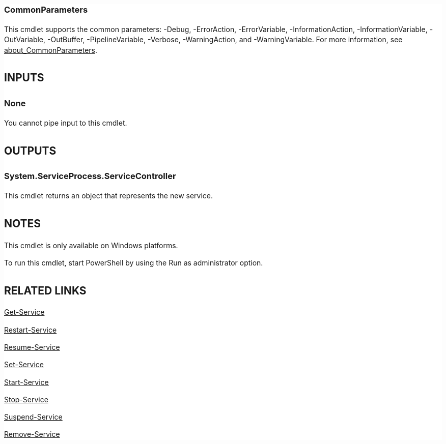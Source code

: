 ### CommonParameters
This cmdlet supports the common parameters: -Debug, -ErrorAction, -ErrorVariable, -InformationAction, -InformationVariable, -OutVariable, -OutBuffer, -PipelineVariable, -Verbose, -WarningAction, and -WarningVariable. For more information, see [about_CommonParameters](http://go.microsoft.com/fwlink/?LinkID=113216).

## INPUTS

### None
You cannot pipe input to this cmdlet.

## OUTPUTS

### System.ServiceProcess.ServiceController
This cmdlet returns an object that represents the new service.

## NOTES
This cmdlet is only available on Windows platforms.

To run this cmdlet, start PowerShell by using the Run as administrator option.

## RELATED LINKS

[Get-Service]()

[Restart-Service]()

[Resume-Service]()

[Set-Service]()

[Start-Service]()

[Stop-Service]()

[Suspend-Service]()

[Remove-Service]()


